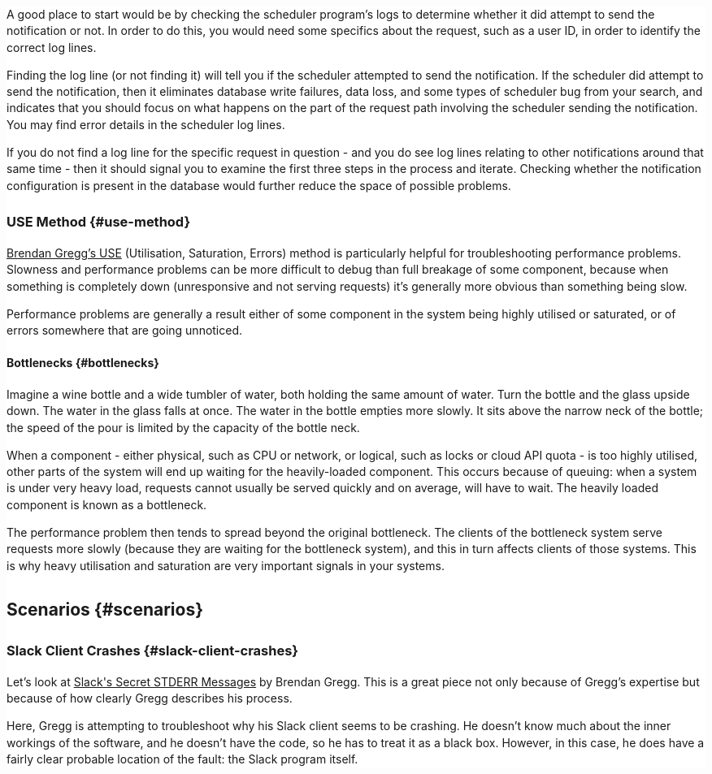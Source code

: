 A good place to start would be by checking the scheduler program’s logs to determine whether it did attempt to send the notification or not. In order to do this, you would need some specifics about the request, such as a user ID, in order to identify the correct log lines.

Finding the log line (or not finding it) will tell you if the scheduler attempted to send the notification. If the scheduler did attempt to send the notification, then it eliminates database write failures, data loss, and some types of scheduler bug from your search, and indicates that you should focus on what happens on the part of the request path involving the scheduler sending the notification. You may find error details in the scheduler log lines.

If you do not find a log line for the specific request in question - and you do see log lines relating to other notifications around that same time - then it should signal you to examine the first three steps in the process and iterate. Checking whether the notification configuration is present in the database would further reduce the space of possible problems.

### USE Method {#use-method}

[Brendan Gregg’s USE](https://www.brendangregg.com/usemethod.html) (Utilisation, Saturation, Errors) method is particularly helpful for troubleshooting performance problems. Slowness and performance problems can be more difficult to debug than full breakage of some component, because when something is completely down (unresponsive and not serving requests) it’s generally more obvious than something being slow.

Performance problems are generally a result either of some component in the system being highly utilised or saturated, or of errors somewhere that are going unnoticed.

#### Bottlenecks {#bottlenecks}

Imagine a wine bottle and a wide tumbler of water, both holding the same amount of water. Turn the bottle and the glass upside down. The water in the glass falls at once. The water in the bottle empties more slowly. It sits above the narrow neck of the bottle; the speed of the pour is limited by the capacity of the bottle neck.

When a component - either physical, such as CPU or network, or logical, such as locks or cloud API quota - is too highly utilised, other parts of the system will end up waiting for the heavily-loaded component. This occurs because of queuing: when a system is under very heavy load, requests cannot usually be served quickly and on average, will have to wait. The heavily loaded component is known as a bottleneck.

The performance problem then tends to spread beyond the original bottleneck. The clients of the bottleneck system serve requests more slowly (because they are waiting for the bottleneck system), and this in turn affects clients of those systems. This is why heavy utilisation and saturation are very important signals in your systems.

## Scenarios {#scenarios}

### Slack Client Crashes {#slack-client-crashes}

Let’s look at [Slack's Secret STDERR Messages](https://brendangregg.com/blog/2021-08-27/slack-crashes-secret-stderr.html) by Brendan Gregg. This is a great piece not only because of Gregg’s expertise but because of how clearly Gregg describes his process.

Here, Gregg is attempting to troubleshoot why his Slack client seems to be crashing. He doesn’t know much about the inner workings of the software, and he doesn’t have the code, so he has to treat it as a black box. However, in this case, he does have a fairly clear probable location of the fault: the Slack program itself.
